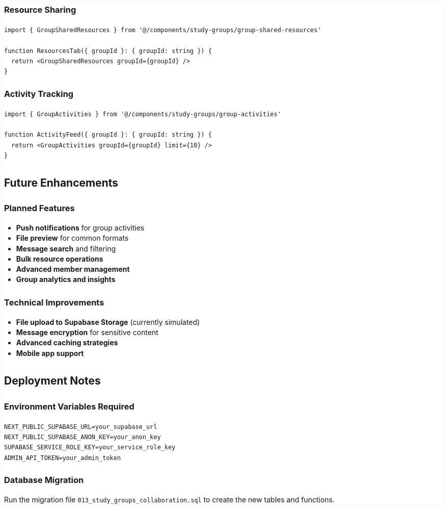 ### Resource Sharing

```tsx
import { GroupSharedResources } from '@/components/study-groups/group-shared-resources'

function ResourcesTab({ groupId }: { groupId: string }) {
  return <GroupSharedResources groupId={groupId} />
}
```

### Activity Tracking

```tsx
import { GroupActivities } from '@/components/study-groups/group-activities'

function ActivityFeed({ groupId }: { groupId: string }) {
  return <GroupActivities groupId={groupId} limit={10} />
}
```

## Future Enhancements

### Planned Features

- **Push notifications** for group activities
- **File preview** for common formats
- **Message search** and filtering
- **Bulk resource operations**
- **Advanced member management**
- **Group analytics and insights**

### Technical Improvements

- **File upload to Supabase Storage** (currently simulated)
- **Message encryption** for sensitive content
- **Advanced caching strategies**
- **Mobile app support**

## Deployment Notes

### Environment Variables Required

```env
NEXT_PUBLIC_SUPABASE_URL=your_supabase_url
NEXT_PUBLIC_SUPABASE_ANON_KEY=your_anon_key
SUPABASE_SERVICE_ROLE_KEY=your_service_role_key
ADMIN_API_TOKEN=your_admin_token
```

### Database Migration

Run the migration file `013_study_groups_collaboration.sql` to create the new tables and functions.
